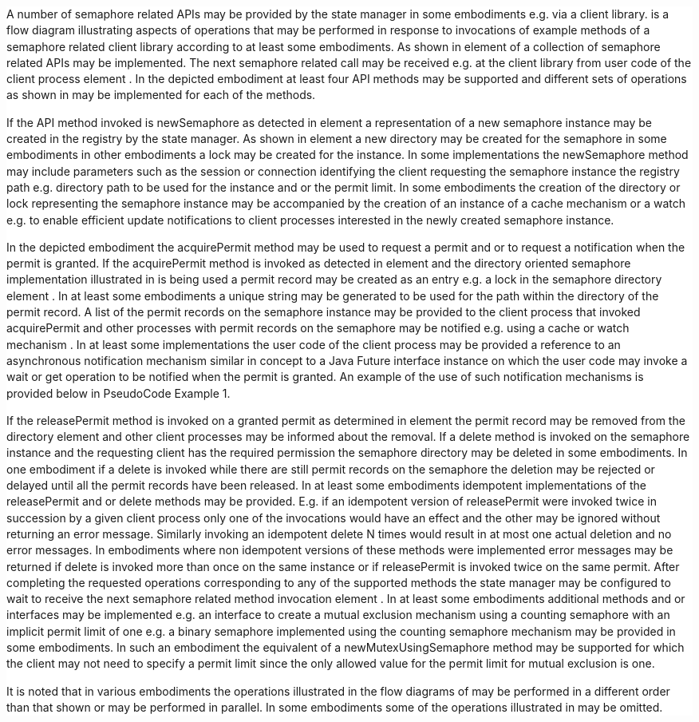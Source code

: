 A number of semaphore related APIs may be provided by the state manager in some embodiments e.g. via a client library. is a flow diagram illustrating aspects of operations that may be performed in response to invocations of example methods of a semaphore related client library according to at least some embodiments. As shown in element of a collection of semaphore related APIs may be implemented. The next semaphore related call may be received e.g. at the client library from user code of the client process element . In the depicted embodiment at least four API methods may be supported and different sets of operations as shown in may be implemented for each of the methods.

If the API method invoked is newSemaphore as detected in element a representation of a new semaphore instance may be created in the registry by the state manager. As shown in element a new directory may be created for the semaphore in some embodiments in other embodiments a lock may be created for the instance. In some implementations the newSemaphore method may include parameters such as the session or connection identifying the client requesting the semaphore instance the registry path e.g. directory path to be used for the instance and or the permit limit. In some embodiments the creation of the directory or lock representing the semaphore instance may be accompanied by the creation of an instance of a cache mechanism or a watch e.g. to enable efficient update notifications to client processes interested in the newly created semaphore instance.

In the depicted embodiment the acquirePermit method may be used to request a permit and or to request a notification when the permit is granted. If the acquirePermit method is invoked as detected in element and the directory oriented semaphore implementation illustrated in is being used a permit record may be created as an entry e.g. a lock in the semaphore directory element . In at least some embodiments a unique string may be generated to be used for the path within the directory of the permit record. A list of the permit records on the semaphore instance may be provided to the client process that invoked acquirePermit and other processes with permit records on the semaphore may be notified e.g. using a cache or watch mechanism . In at least some implementations the user code of the client process may be provided a reference to an asynchronous notification mechanism similar in concept to a Java Future interface instance on which the user code may invoke a wait or get operation to be notified when the permit is granted. An example of the use of such notification mechanisms is provided below in PseudoCode Example 1.

If the releasePermit method is invoked on a granted permit as determined in element the permit record may be removed from the directory element and other client processes may be informed about the removal. If a delete method is invoked on the semaphore instance and the requesting client has the required permission the semaphore directory may be deleted in some embodiments. In one embodiment if a delete is invoked while there are still permit records on the semaphore the deletion may be rejected or delayed until all the permit records have been released. In at least some embodiments idempotent implementations of the releasePermit and or delete methods may be provided. E.g. if an idempotent version of releasePermit were invoked twice in succession by a given client process only one of the invocations would have an effect and the other may be ignored without returning an error message. Similarly invoking an idempotent delete N times would result in at most one actual deletion and no error messages. In embodiments where non idempotent versions of these methods were implemented error messages may be returned if delete is invoked more than once on the same instance or if releasePermit is invoked twice on the same permit. After completing the requested operations corresponding to any of the supported methods the state manager may be configured to wait to receive the next semaphore related method invocation element . In at least some embodiments additional methods and or interfaces may be implemented e.g. an interface to create a mutual exclusion mechanism using a counting semaphore with an implicit permit limit of one e.g. a binary semaphore implemented using the counting semaphore mechanism may be provided in some embodiments. In such an embodiment the equivalent of a newMutexUsingSemaphore method may be supported for which the client may not need to specify a permit limit since the only allowed value for the permit limit for mutual exclusion is one.

It is noted that in various embodiments the operations illustrated in the flow diagrams of may be performed in a different order than that shown or may be performed in parallel. In some embodiments some of the operations illustrated in may be omitted.
